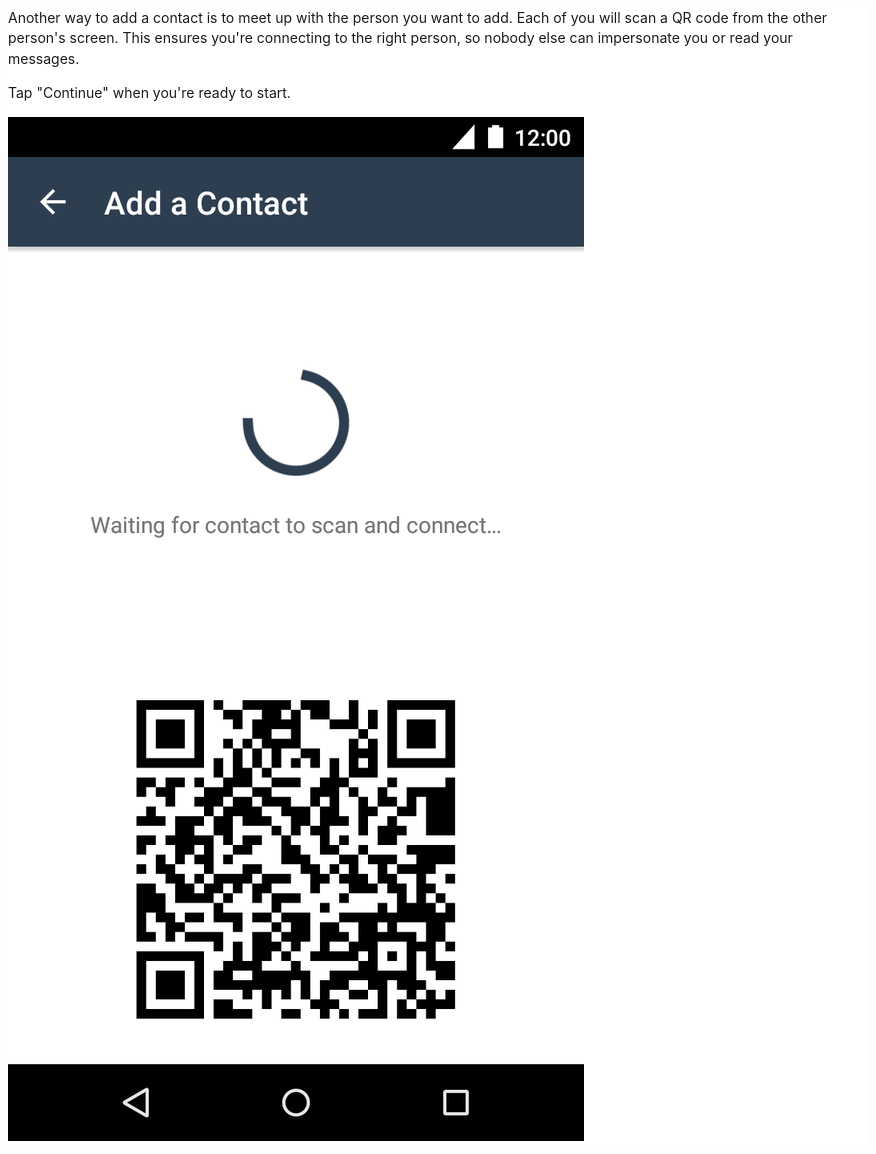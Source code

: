 Another way to add a contact is to meet up with the person you want to add. Each of you will scan a QR code from the other person's screen. This ensures you're connecting to the right person, so nobody else can impersonate you or read your messages.

Tap "Continue" when you're ready to start.

<div style="clear:both"></div>

<img src="assets/img/add-contact-2.png" alt="Adding a contact, step 2">
